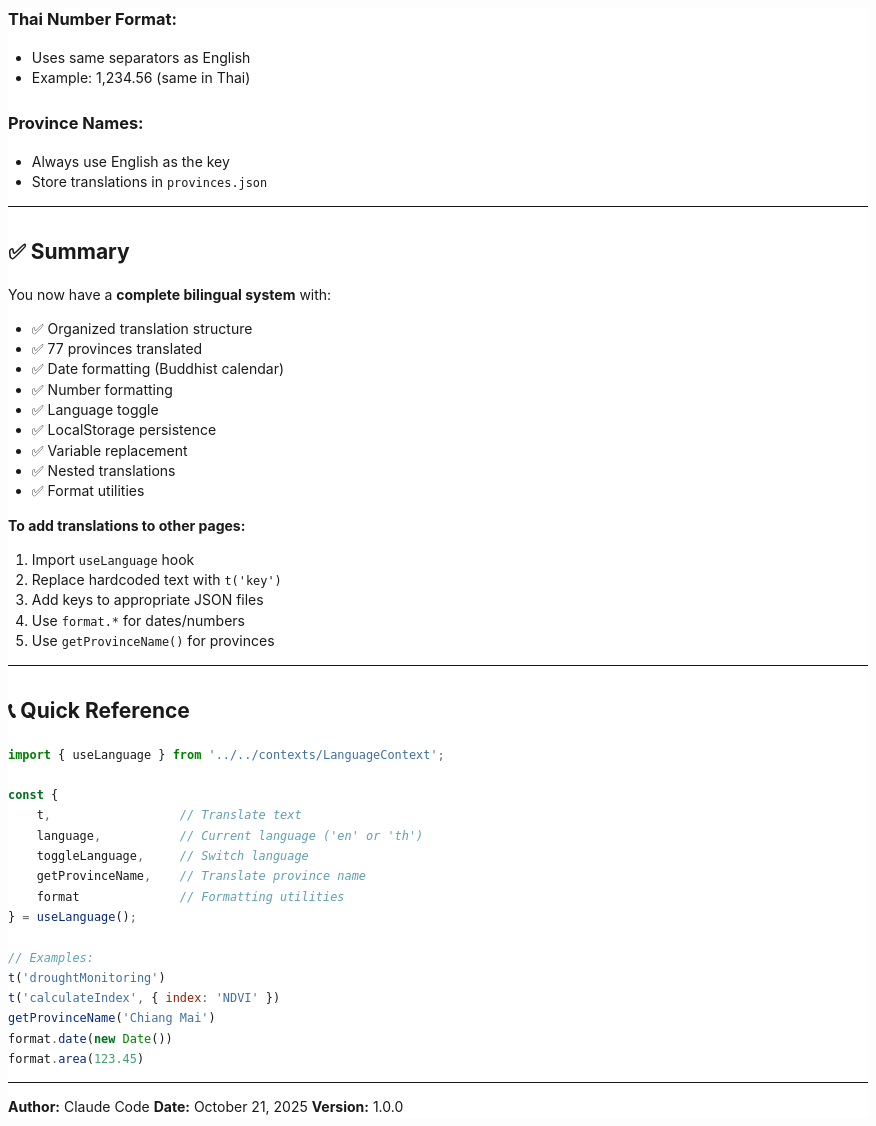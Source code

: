 ### Thai Number Format:
- Uses same separators as English
- Example: 1,234.56 (same in Thai)

### Province Names:
- Always use English as the key
- Store translations in `provinces.json`

---

## ✅ Summary

You now have a **complete bilingual system** with:

- ✅ Organized translation structure
- ✅ 77 provinces translated
- ✅ Date formatting (Buddhist calendar)
- ✅ Number formatting
- ✅ Language toggle
- ✅ LocalStorage persistence
- ✅ Variable replacement
- ✅ Nested translations
- ✅ Format utilities

**To add translations to other pages:**
1. Import `useLanguage` hook
2. Replace hardcoded text with `t('key')`
3. Add keys to appropriate JSON files
4. Use `format.*` for dates/numbers
5. Use `getProvinceName()` for provinces

---

## 📞 Quick Reference

```javascript
import { useLanguage } from '../../contexts/LanguageContext';

const {
    t,                  // Translate text
    language,           // Current language ('en' or 'th')
    toggleLanguage,     // Switch language
    getProvinceName,    // Translate province name
    format              // Formatting utilities
} = useLanguage();

// Examples:
t('droughtMonitoring')
t('calculateIndex', { index: 'NDVI' })
getProvinceName('Chiang Mai')
format.date(new Date())
format.area(123.45)
```

---

**Author:** Claude Code
**Date:** October 21, 2025
**Version:** 1.0.0
